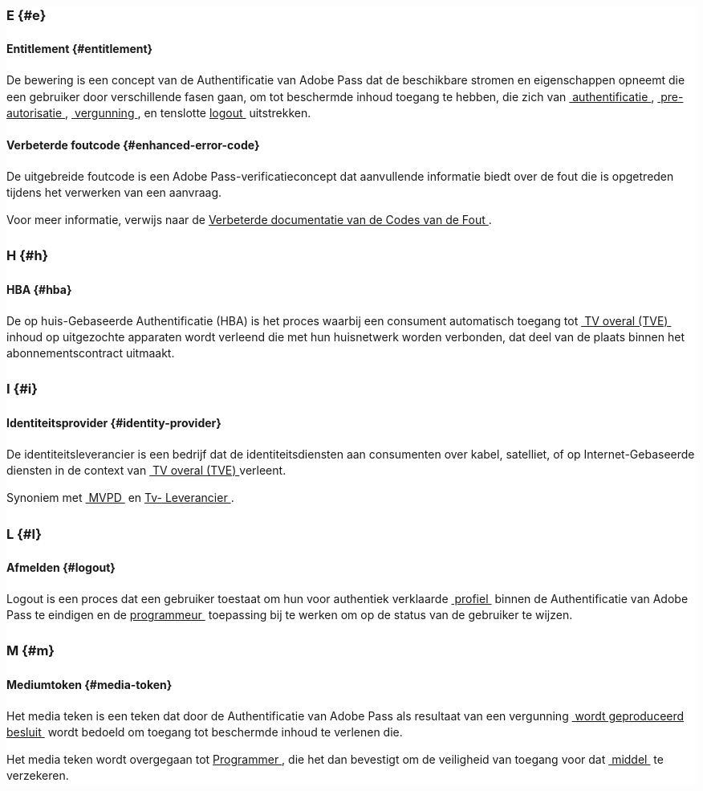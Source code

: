 ### E {#e}

#### Entitlement {#entitlement}

De bewering is een concept van de Authentificatie van Adobe Pass dat de beschikbare stromen en eigenschappen opneemt die een gebruiker door verschillende fasen gaan, om tot beschermde inhoud toegang te hebben, die zich van [&#x200B; authentificatie &#x200B;](#authentication), [&#x200B; pre-autorisatie &#x200B;](#preauthorization), [&#x200B; vergunning &#x200B;](#authorization), en tenslotte [&#x200B; logout &#x200B;](#logout) uitstrekken.

#### Verbeterde foutcode {#enhanced-error-code}

De uitgebreide foutcode is een Adobe Pass-verificatieconcept dat aanvullende informatie biedt over de fout die is opgetreden tijdens het verwerken van een aanvraag.

Voor meer informatie, verwijs naar de [&#x200B; Verbeterde documentatie van de Codes van de Fout &#x200B;](/help/authentication/integration-guide-programmers/features-standard/error-reporting/enhanced-error-codes.md).

### H {#h}

#### HBA {#hba}

De op huis-Gebaseerde Authentificatie (HBA) is het proces waarbij een consument automatisch toegang tot [&#x200B; TV overal (TVE) &#x200B;](#tve) inhoud op uitgezochte apparaten wordt verleend die met hun huisnetwerk worden verbonden, dat deel van de plaats binnen het abonnementscontract uitmaakt.

### I {#i}

#### Identiteitsprovider {#identity-provider}

De identiteitsleverancier is een bedrijf dat de identiteitsdiensten aan consumenten over kabel, satelliet, of op Internet-Gebaseerde diensten in de context van [&#x200B; TV overal (TVE) &#x200B;](#tve) verleent.

Synoniem met [&#x200B; MVPD &#x200B;](#mvpd) en [&#x200B; Tv- Leverancier &#x200B;](#tv-provider).

### L {#l}

#### Afmelden {#logout}

Logout is een proces dat een gebruiker toestaat om hun voor authentiek verklaarde [&#x200B; profiel &#x200B;](#profile) binnen de Authentificatie van Adobe Pass te eindigen en de [&#x200B; programmeur &#x200B;](#programmer) toepassing bij te werken om op de status van de gebruiker te wijzen.

### M {#m}

#### Mediumtoken {#media-token}

Het media teken is een teken dat door de Authentificatie van Adobe Pass als resultaat van een vergunning [&#x200B; wordt geproduceerd besluit &#x200B;](#decision) wordt bedoeld om toegang tot beschermde inhoud te verlenen die.

Het media teken wordt overgegaan tot [&#x200B; Programmer &#x200B;](#programmer), die het dan bevestigt om de veiligheid van toegang voor dat [&#x200B; middel &#x200B;](#resource) te verzekeren.
